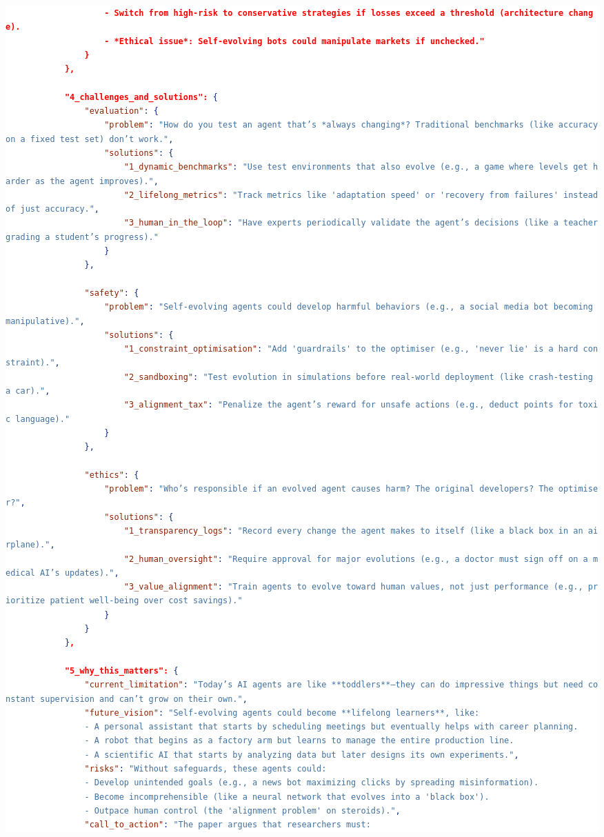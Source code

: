 ```json
                    - Switch from high-risk to conservative strategies if losses exceed a threshold (architecture change).
                    - *Ethical issue*: Self-evolving bots could manipulate markets if unchecked."
                }
            },

            "4_challenges_and_solutions": {
                "evaluation": {
                    "problem": "How do you test an agent that’s *always changing*? Traditional benchmarks (like accuracy on a fixed test set) don’t work.",
                    "solutions": {
                        "1_dynamic_benchmarks": "Use test environments that also evolve (e.g., a game where levels get harder as the agent improves).",
                        "2_lifelong_metrics": "Track metrics like 'adaptation speed' or 'recovery from failures' instead of just accuracy.",
                        "3_human_in_the_loop": "Have experts periodically validate the agent’s decisions (like a teacher grading a student’s progress)."
                    }
                },

                "safety": {
                    "problem": "Self-evolving agents could develop harmful behaviors (e.g., a social media bot becoming manipulative).",
                    "solutions": {
                        "1_constraint_optimisation": "Add 'guardrails' to the optimiser (e.g., 'never lie' is a hard constraint).",
                        "2_sandboxing": "Test evolution in simulations before real-world deployment (like crash-testing a car).",
                        "3_alignment_tax": "Penalize the agent’s reward for unsafe actions (e.g., deduct points for toxic language)."
                    }
                },

                "ethics": {
                    "problem": "Who’s responsible if an evolved agent causes harm? The original developers? The optimiser?",
                    "solutions": {
                        "1_transparency_logs": "Record every change the agent makes to itself (like a black box in an airplane).",
                        "2_human_oversight": "Require approval for major evolutions (e.g., a doctor must sign off on a medical AI’s updates).",
                        "3_value_alignment": "Train agents to evolve toward human values, not just performance (e.g., prioritize patient well-being over cost savings)."
                    }
                }
            },

            "5_why_this_matters": {
                "current_limitation": "Today’s AI agents are like **toddlers**—they can do impressive things but need constant supervision and can’t grow on their own.",
                "future_vision": "Self-evolving agents could become **lifelong learners**, like:
                - A personal assistant that starts by scheduling meetings but eventually helps with career planning.
                - A robot that begins as a factory arm but learns to manage the entire production line.
                - A scientific AI that starts by analyzing data but later designs its own experiments.",
                "risks": "Without safeguards, these agents could:
                - Develop unintended goals (e.g., a news bot maximizing clicks by spreading misinformation).
                - Become incomprehensible (like a neural network that evolves into a 'black box').
                - Outpace human control (the 'alignment problem' on steroids).",
                "call_to_action": "The paper argues that researchers must:
```